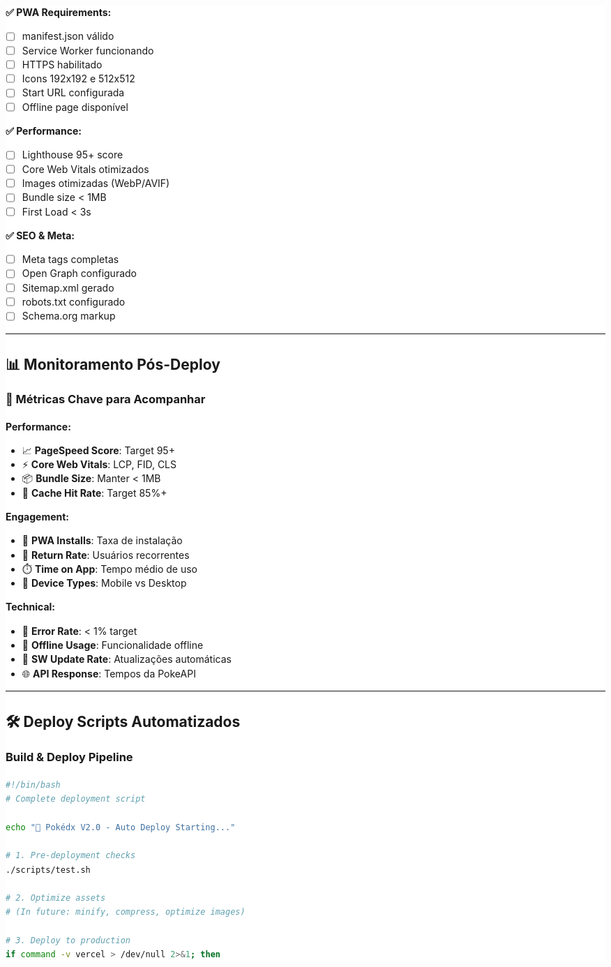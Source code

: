**✅ PWA Requirements:**
- [ ] manifest.json válido
- [ ] Service Worker funcionando  
- [ ] HTTPS habilitado
- [ ] Icons 192x192 e 512x512
- [ ] Start URL configurada
- [ ] Offline page disponível

**✅ Performance:**
- [ ] Lighthouse 95+ score
- [ ] Core Web Vitals otimizados
- [ ] Images otimizadas (WebP/AVIF)
- [ ] Bundle size < 1MB
- [ ] First Load < 3s

**✅ SEO & Meta:**
- [ ] Meta tags completas
- [ ] Open Graph configurado
- [ ] Sitemap.xml gerado
- [ ] robots.txt configurado
- [ ] Schema.org markup

---

## 📊 **Monitoramento Pós-Deploy**

### **🎯 Métricas Chave para Acompanhar**

**Performance:**
- 📈 **PageSpeed Score**: Target 95+
- ⚡ **Core Web Vitals**: LCP, FID, CLS
- 📦 **Bundle Size**: Manter < 1MB
- 🔄 **Cache Hit Rate**: Target 85%+

**Engagement:**
- 👥 **PWA Installs**: Taxa de instalação
- 🔄 **Return Rate**: Usuários recorrentes  
- ⏱️ **Time on App**: Tempo médio de uso
- 📱 **Device Types**: Mobile vs Desktop

**Technical:**
- 🚨 **Error Rate**: < 1% target
- 🔌 **Offline Usage**: Funcionalidade offline
- 🔄 **SW Update Rate**: Atualizações automáticas
- 🌐 **API Response**: Tempos da PokeAPI

---

## 🛠️ **Deploy Scripts Automatizados**

### **Build & Deploy Pipeline**
```bash
#!/bin/bash
# Complete deployment script

echo "🚀 Pokédx V2.0 - Auto Deploy Starting..."

# 1. Pre-deployment checks
./scripts/test.sh

# 2. Optimize assets  
# (In future: minify, compress, optimize images)

# 3. Deploy to production
if command -v vercel > /dev/null 2>&1; then
```
